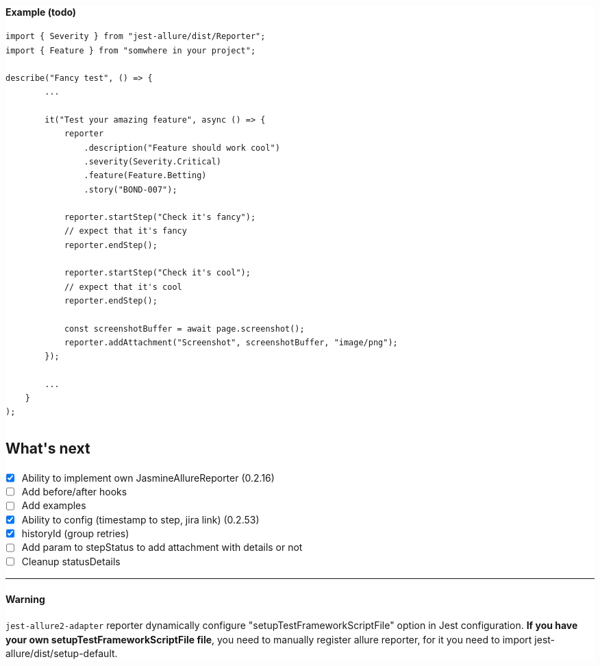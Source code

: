 **Example (todo)**

```
import { Severity } from "jest-allure/dist/Reporter";
import { Feature } from "somwhere in your project";

describe("Fancy test", () => {
        ...

        it("Test your amazing feature", async () => {
            reporter
                .description("Feature should work cool")
                .severity(Severity.Critical)
                .feature(Feature.Betting)
                .story("BOND-007");

            reporter.startStep("Check it's fancy");
            // expect that it's fancy
            reporter.endStep();

            reporter.startStep("Check it's cool");
            // expect that it's cool
            reporter.endStep();

            const screenshotBuffer = await page.screenshot();
            reporter.addAttachment("Screenshot", screenshotBuffer, "image/png");
        });

        ...
    }
);

```

## What's next

- [x] Ability to implement own JasmineAllureReporter (0.2.16)
- [ ] Add before/after hooks
- [ ] Add examples
- [x] Ability to config (timestamp to step, jira link) (0.2.53)
- [x] historyId (group retries)
- [ ] Add param to stepStatus to add attachment with details or not
- [ ] Cleanup statusDetails

---

#### Warning

`jest-allure2-adapter` reporter dynamically configure "setupTestFrameworkScriptFile" option in Jest configuration.
**If you have your own setupTestFrameworkScriptFile file**, you need to manually register allure reporter, for it you need to import jest-allure/dist/setup-default.

